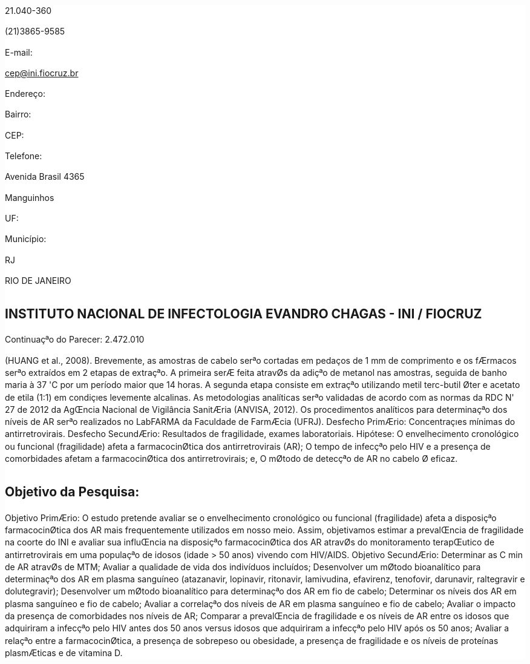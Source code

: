 21.040-360

(21)3865-9585

E-mail:

cep@ini.fiocruz.br

Endereço:

Bairro:

CEP:

Telefone:

Avenida Brasil 4365

Manguinhos

UF:

Município:

RJ

RIO DE JANEIRO

## INSTITUTO NACIONAL DE INFECTOLOGIA EVANDRO CHAGAS - INI / FIOCRUZ



Continuaçªo do Parecer: 2.472.010

(HUANG et al., 2008). Brevemente, as amostras de cabelo serªo cortadas em pedaços de 1 mm de comprimento e os fÆrmacos serªo extraídos em 2 etapas de extraçªo. A primeira serÆ feita atravØs da adiçªo de metanol nas amostras, seguida de banho maria à 37 'C por um período maior que 14 horas. A segunda etapa consiste em extraçªo utilizando metil terc-butil Øter e acetato de etila (1:1) em condiçıes levemente alcalinas. As metodologias analíticas serªo validadas de acordo com as normas da RDC N' 27 de 2012 da AgŒncia Nacional de Vigilância SanitÆria (ANVISA, 2012). Os procedimentos analíticos para determinaçªo dos níveis de AR serªo realizados no LabFARMA da Faculdade de FarmÆcia (UFRJ). Desfecho PrimÆrio: Concentraçıes mínimas do antirretrovirais. Desfecho SecundÆrio: Resultados de fragilidade, exames laboratoriais. Hipótese: O envelhecimento cronológico ou funcional (fragilidade) afeta a farmacocinØtica dos antirretrovirais (AR); O tempo de infecçªo pelo HIV e a presença de comorbidades afetam a farmacocinØtica dos antirretrovirais; e, O mØtodo de detecçªo de AR no cabelo Ø eficaz.

## Objetivo da Pesquisa:

Objetivo PrimÆrio: O estudo pretende avaliar se o envelhecimento cronológico ou funcional (fragilidade) afeta a disposiçªo farmacocinØtica dos AR mais frequentemente utilizados em nosso meio. Assim, objetivamos estimar a prevalŒncia de fragilidade na coorte do INI e avaliar sua influŒncia na disposiçªo farmacocinØtica dos AR atravØs do monitoramento terapŒutico de antirretrovirais em uma populaçªo de idosos (idade &gt; 50 anos) vivendo com HIV/AIDS. Objetivo SecundÆrio: Determinar as C min de AR atravØs de MTM; Avaliar a qualidade de vida dos indivíduos incluídos; Desenvolver um mØtodo bioanalítico para determinaçªo dos AR em plasma sanguíneo (atazanavir, lopinavir, ritonavir, lamivudina, efavirenz, tenofovir, darunavir, raltegravir e  dolutegravir);  Desenvolver um mØtodo bioanalítico para determinaçªo dos AR em fio de cabelo; Determinar os níveis dos AR em plasma sanguíneo e fio de cabelo; Avaliar a correlaçªo dos níveis de AR em plasma sanguíneo e fio de cabelo; Avaliar o impacto da presença de comorbidades nos níveis de AR; Comparar a prevalŒncia de fragilidade e os níveis de AR entre os idosos que adquiriram a infecçªo pelo HIV antes dos 50 anos versus idosos que adquiriram a infecçªo pelo HIV após os 50 anos; Avaliar a relaçªo entre a farmacocinØtica, a presença de sobrepeso ou obesidade, a presença de fragilidade e os níveis de proteínas plasmÆticas e de vitamina D.
